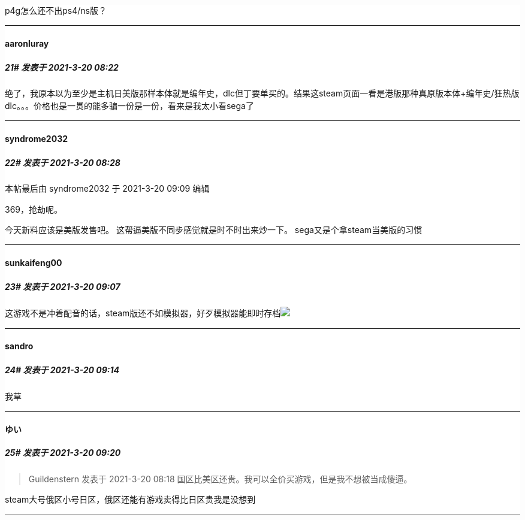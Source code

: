 
p4g怎么还不出ps4/ns版？


*****

####  aaronluray  
##### 21#       发表于 2021-3-20 08:22


绝了，我原本以为至少是主机日美版那样本体就是编年史，dlc但丁要单买的。结果这steam页面一看是港版那种真原版本体+编年史/狂热版dlc。。。价格也是一贯的能多骗一份是一份，看来是我太小看sega了


*****

####  syndrome2032  
##### 22#       发表于 2021-3-20 08:28


 本帖最后由 syndrome2032 于 2021-3-20 09:09 编辑 

369，抢劫呢。

今天新料应该是美版发售吧。
这帮逼美版不同步感觉就是时不时出来炒一下。
sega又是个拿steam当美版的习惯


*****

####  sunkaifeng00  
##### 23#       发表于 2021-3-20 09:07


这游戏不是冲着配音的话，steam版还不如模拟器，好歹模拟器能即时存档<img src="https://static.saraba1st.com/image/smiley/face2017/125.png" referrerpolicy="no-referrer">


*****

####  sandro  
##### 24#       发表于 2021-3-20 09:14


我草


*****

####  ゆい  
##### 25#       发表于 2021-3-20 09:20


<blockquote>Guildenstern 发表于 2021-3-20 08:18
国区比美区还贵。我可以全价买游戏，但是我不想被当成傻逼。</blockquote>
steam大号俄区小号日区，俄区还能有游戏卖得比日区贵我是没想到


*****

